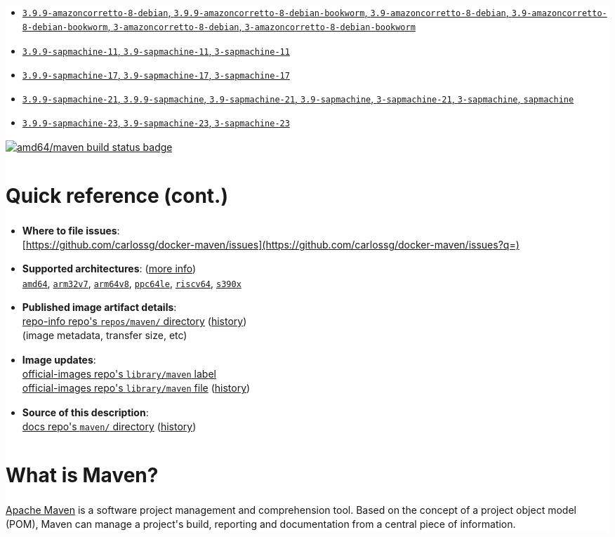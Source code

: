 -	[`3.9.9-amazoncorretto-8-debian`, `3.9.9-amazoncorretto-8-debian-bookworm`, `3.9-amazoncorretto-8-debian`, `3.9-amazoncorretto-8-debian-bookworm`, `3-amazoncorretto-8-debian`, `3-amazoncorretto-8-debian-bookworm`](https://github.com/carlossg/docker-maven/blob/e92e0e0e39d6783a474819f885b5b8414d84ad17/amazoncorretto-8-debian/Dockerfile)

-	[`3.9.9-sapmachine-11`, `3.9-sapmachine-11`, `3-sapmachine-11`](https://github.com/carlossg/docker-maven/blob/8cfe24baffa5b250f7bb2d31ce233fc28f3c4f20/sapmachine-11/Dockerfile)

-	[`3.9.9-sapmachine-17`, `3.9-sapmachine-17`, `3-sapmachine-17`](https://github.com/carlossg/docker-maven/blob/8cfe24baffa5b250f7bb2d31ce233fc28f3c4f20/sapmachine-17/Dockerfile)

-	[`3.9.9-sapmachine-21`, `3.9.9-sapmachine`, `3.9-sapmachine-21`, `3.9-sapmachine`, `3-sapmachine-21`, `3-sapmachine`, `sapmachine`](https://github.com/carlossg/docker-maven/blob/8cfe24baffa5b250f7bb2d31ce233fc28f3c4f20/sapmachine-21/Dockerfile)

-	[`3.9.9-sapmachine-23`, `3.9-sapmachine-23`, `3-sapmachine-23`](https://github.com/carlossg/docker-maven/blob/c4359a51cb0fe7bc7e552f3e039a0e77947bbffc/sapmachine-23/Dockerfile)

[![amd64/maven build status badge](https://img.shields.io/jenkins/s/https/doi-janky.infosiftr.net/job/multiarch/job/amd64/job/maven.svg?label=amd64/maven%20%20build%20job)](https://doi-janky.infosiftr.net/job/multiarch/job/amd64/job/maven/)

# Quick reference (cont.)

-	**Where to file issues**:  
	[https://github.com/carlossg/docker-maven/issues](https://github.com/carlossg/docker-maven/issues?q=)

-	**Supported architectures**: ([more info](https://github.com/docker-library/official-images#architectures-other-than-amd64))  
	[`amd64`](https://hub.docker.com/r/amd64/maven/), [`arm32v7`](https://hub.docker.com/r/arm32v7/maven/), [`arm64v8`](https://hub.docker.com/r/arm64v8/maven/), [`ppc64le`](https://hub.docker.com/r/ppc64le/maven/), [`riscv64`](https://hub.docker.com/r/riscv64/maven/), [`s390x`](https://hub.docker.com/r/s390x/maven/)

-	**Published image artifact details**:  
	[repo-info repo's `repos/maven/` directory](https://github.com/docker-library/repo-info/blob/master/repos/maven) ([history](https://github.com/docker-library/repo-info/commits/master/repos/maven))  
	(image metadata, transfer size, etc)

-	**Image updates**:  
	[official-images repo's `library/maven` label](https://github.com/docker-library/official-images/issues?q=label%3Alibrary%2Fmaven)  
	[official-images repo's `library/maven` file](https://github.com/docker-library/official-images/blob/master/library/maven) ([history](https://github.com/docker-library/official-images/commits/master/library/maven))

-	**Source of this description**:  
	[docs repo's `maven/` directory](https://github.com/docker-library/docs/tree/master/maven) ([history](https://github.com/docker-library/docs/commits/master/maven))

# What is Maven?

[Apache Maven](http://maven.apache.org) is a software project management and comprehension tool. Based on the concept of a project object model (POM), Maven can manage a project's build, reporting and documentation from a central piece of information.
